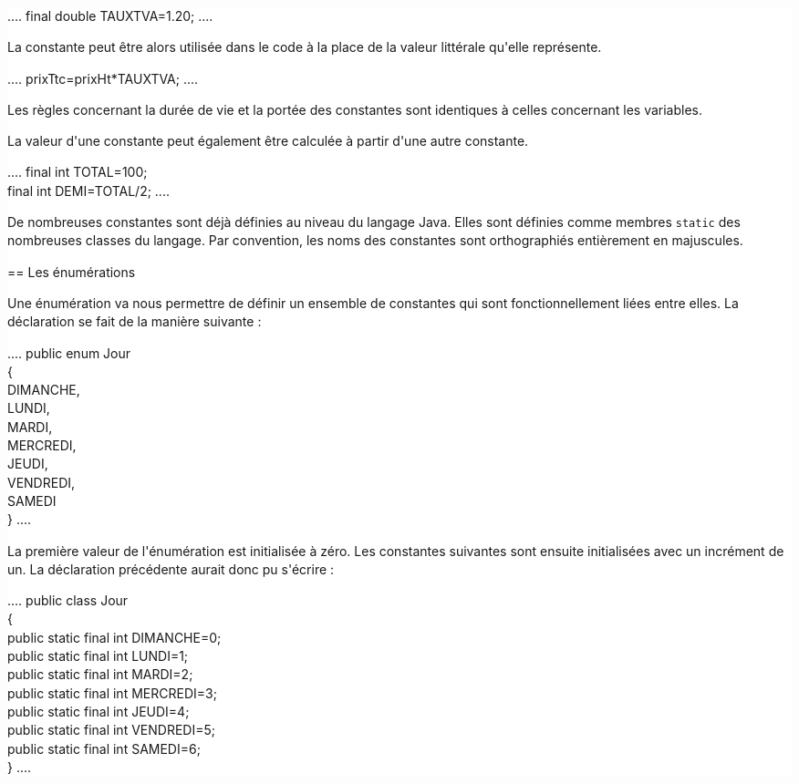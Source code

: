 ....
final double TAUXTVA=1.20;
....

La constante peut être alors utilisée dans le code à la place de la
valeur littérale qu'elle représente.

....
prixTtc=prixHt*TAUXTVA;
....

Les règles concernant la durée de vie et la portée des constantes sont
identiques à celles concernant les variables.

La valeur d'une constante peut également être calculée à partir d'une
autre constante.

....
final int TOTAL=100;  
final int DEMI=TOTAL/2;
....

De nombreuses constantes sont déjà définies au niveau du langage Java.
Elles sont définies comme membres `static` des nombreuses classes du
langage. Par convention, les noms des constantes sont orthographiés
entièrement en majuscules.

== Les énumérations

Une énumération va nous permettre de définir un ensemble de constantes
qui sont fonctionnellement liées entre elles. La déclaration se fait de
la manière suivante :

....
public enum Jour  
{  
   DIMANCHE,  
   LUNDI,  
   MARDI,  
   MERCREDI,  
   JEUDI,  
   VENDREDI,  
   SAMEDI  
}
....

La première valeur de l'énumération est initialisée à zéro. Les
constantes suivantes sont ensuite initialisées avec un incrément de un.
La déclaration précédente aurait donc pu s'écrire :

....
public class Jour  
{  
   public static final int DIMANCHE=0;  
   public static final int LUNDI=1;  
   public static final int MARDI=2;  
   public static final int MERCREDI=3;  
   public static final int JEUDI=4;  
   public static final int VENDREDI=5;  
   public static final int SAMEDI=6;  
}
....
